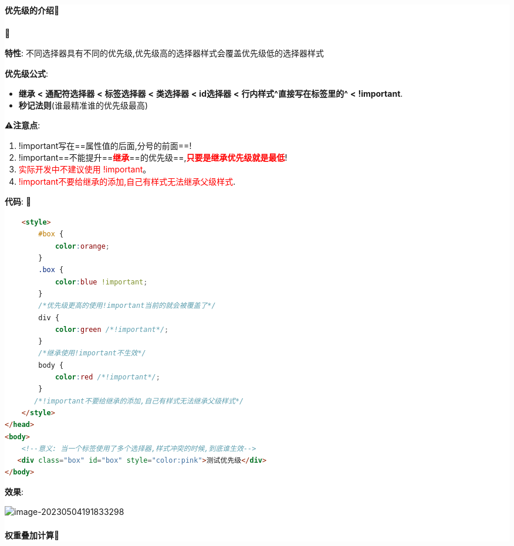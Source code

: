 #### 优先级的介绍:cactus: 

:diamond_shape_with_a_dot_inside: 

**特性**: 不同选择器具有不同的优先级,优先级高的选择器样式会覆盖优先级低的选择器样式

**优先级公式**:

-  <span alt="rainbow">**继承**</span> <span alt="blink">**<**</span> <span alt="rainbow">**通配符选择器**</span> <span alt="blink">**<**</span> <span alt="rainbow">**标签选择器**</span> <span alt="blink">**<**</span> <span alt="rainbow">**类选择器**</span> <span alt="blink">**<**</span> <span alt="rainbow">**id选择器**</span> <span alt="blink">**<**</span> <span alt="rainbow">**行内样式^直接写在标签里的^**</span> <span alt="blink">**<**</span> <span alt="rainbow">**!important**</span>.
-  **秒记法则**(谁最精准谁的优先级最高)

:warning:**注意点**:

1.  !important写在==属性值的后面,分号的前面==!
2.  !important==不能提升==<strong style="color:red">继承</strong>==的优先级==,<font style="color:red">**只要是继承优先级就是最低**</font>!
3.  <font style="color:red">实际开发中不建议使用 !important</font>。
4.  <span alt="wavy" style="color:red">!important不要给继承的添加,自己有样式无法继承父级样式</span>.

**代码**: :game_die: 

```html
    <style>
        #box {
            color:orange;
        }
        .box {
            color:blue !important;
        }
        /*优先级更高的使用!important当前的就会被覆盖了*/
        div {
            color:green /*!important*/;
        }
        /*继承使用!important不生效*/
        body {
            color:red /*!important*/;
        }
       /*!important不要给继承的添加,自己有样式无法继承父级样式*/
    </style>
</head>
<body>
    <!--意义: 当一个标签使用了多个选择器,样式冲突的时候,到底谁生效-->
   <div class="box" id="box" style="color:pink">测试优先级</div> 
</body>
```

**效果**:

![image-20230504191833298](https://raw.githubusercontent.com/PigPigLetsGo/imeages/master/202307171113531.png)

#### 权重叠加计算:japan: 
